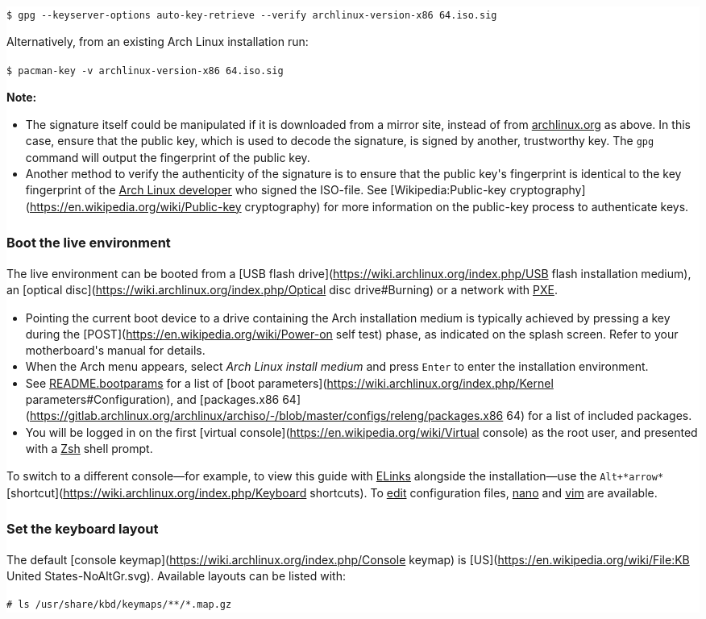 ```
$ gpg --keyserver-options auto-key-retrieve --verify archlinux-version-x86 64.iso.sig
```

Alternatively, from an existing Arch Linux installation run:

```
$ pacman-key -v archlinux-version-x86 64.iso.sig
```

**Note:**

- The signature itself could be manipulated if it is downloaded from a mirror site, instead of from [archlinux.org](https://archlinux.org/download/) as above. In this case, ensure that the public key, which is used to decode the signature, is signed by another, trustworthy key. The `gpg` command will output the fingerprint of the public key.
- Another method to verify the authenticity of the signature is to ensure that the public key's fingerprint is identical to the key fingerprint of the [Arch Linux developer](https://www.archlinux.org/people/developers/) who signed the ISO-file. See [Wikipedia:Public-key cryptography](https://en.wikipedia.org/wiki/Public-key cryptography) for more information on the public-key process to authenticate keys.

### Boot the live environment

The live environment can be booted from a [USB flash drive](https://wiki.archlinux.org/index.php/USB flash installation medium), an [optical disc](https://wiki.archlinux.org/index.php/Optical disc drive#Burning) or a network with [PXE](https://wiki.archlinux.org/index.php/PXE).

- Pointing the current boot device to a drive containing the Arch installation medium is typically achieved by pressing a key during the [POST](https://en.wikipedia.org/wiki/Power-on self test) phase, as indicated on the splash screen. Refer to your motherboard's manual for details.
- When the Arch menu appears, select *Arch Linux install medium* and press `Enter` to enter the installation environment.
- See [README.bootparams](https://gitlab.archlinux.org/archlinux/archiso/-/blob/master/docs/README.bootparams) for a list of [boot parameters](https://wiki.archlinux.org/index.php/Kernel parameters#Configuration), and [packages.x86 64](https://gitlab.archlinux.org/archlinux/archiso/-/blob/master/configs/releng/packages.x86 64) for a list of included packages.
- You will be logged in on the first [virtual console](https://en.wikipedia.org/wiki/Virtual console) as the root user, and presented with a [Zsh](https://wiki.archlinux.org/index.php/Zsh) shell prompt.

To switch to a different console—for example, to view this guide with [ELinks](https://wiki.archlinux.org/index.php/ELinks) alongside the installation—use the `Alt+*arrow*` [shortcut](https://wiki.archlinux.org/index.php/Keyboard shortcuts). To [edit](https://wiki.archlinux.org/index.php/Textedit) configuration files, [nano](https://wiki.archlinux.org/index.php/Nano#Usage) and [vim](https://wiki.archlinux.org/index.php/Vim#Usage) are available.

### Set the keyboard layout

The default [console keymap](https://wiki.archlinux.org/index.php/Console keymap) is [US](https://en.wikipedia.org/wiki/File:KB United States-NoAltGr.svg). Available layouts can be listed with:

```
# ls /usr/share/kbd/keymaps/**/*.map.gz
```

